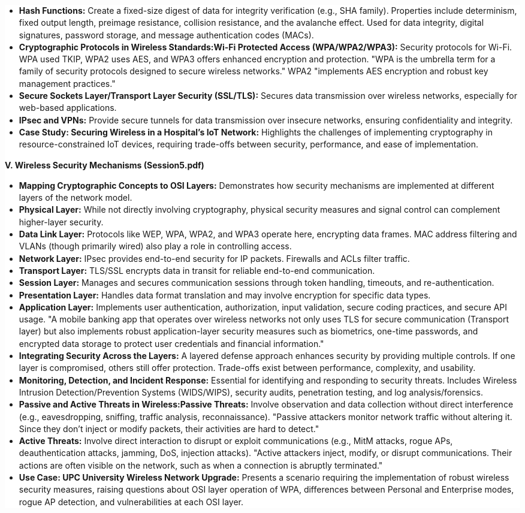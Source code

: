 - **Hash Functions:** Create a fixed-size digest of data for integrity verification (e.g., SHA family). Properties include determinism, fixed output length, preimage resistance, collision resistance, and the avalanche effect. Used for data integrity, digital signatures, password storage, and message authentication codes (MACs).
- **Cryptographic Protocols in Wireless Standards:Wi-Fi Protected Access (WPA/WPA2/WPA3):** Security protocols for Wi-Fi. WPA used TKIP, WPA2 uses AES, and WPA3 offers enhanced encryption and protection. "WPA is the umbrella term for a family of security protocols designed to secure wireless networks." WPA2 "implements AES encryption and robust key management practices."
- **Secure Sockets Layer/Transport Layer Security (SSL/TLS):** Secures data transmission over wireless networks, especially for web-based applications.
- **IPsec and VPNs:** Provide secure tunnels for data transmission over insecure networks, ensuring confidentiality and integrity.
- **Case Study: Securing Wireless in a Hospital’s IoT Network:** Highlights the challenges of implementing cryptography in resource-constrained IoT devices, requiring trade-offs between security, performance, and ease of implementation.

**V. Wireless Security Mechanisms (Session5.pdf)**

- **Mapping Cryptographic Concepts to OSI Layers:** Demonstrates how security mechanisms are implemented at different layers of the network model.
- **Physical Layer:** While not directly involving cryptography, physical security measures and signal control can complement higher-layer security.
- **Data Link Layer:** Protocols like WEP, WPA, WPA2, and WPA3 operate here, encrypting data frames. MAC address filtering and VLANs (though primarily wired) also play a role in controlling access.
- **Network Layer:** IPsec provides end-to-end security for IP packets. Firewalls and ACLs filter traffic.
- **Transport Layer:** TLS/SSL encrypts data in transit for reliable end-to-end communication.
- **Session Layer:** Manages and secures communication sessions through token handling, timeouts, and re-authentication.
- **Presentation Layer:** Handles data format translation and may involve encryption for specific data types.
- **Application Layer:** Implements user authentication, authorization, input validation, secure coding practices, and secure API usage. "A mobile banking app that operates over wireless networks not only uses TLS for secure communication (Transport layer) but also implements robust application-layer security measures such as biometrics, one-time passwords, and encrypted data storage to protect user credentials and financial information."
- **Integrating Security Across the Layers:** A layered defense approach enhances security by providing multiple controls. If one layer is compromised, others still offer protection. Trade-offs exist between performance, complexity, and usability.
- **Monitoring, Detection, and Incident Response:** Essential for identifying and responding to security threats. Includes Wireless Intrusion Detection/Prevention Systems (WIDS/WIPS), security audits, penetration testing, and log analysis/forensics.
- **Passive and Active Threats in Wireless:Passive Threats:** Involve observation and data collection without direct interference (e.g., eavesdropping, sniffing, traffic analysis, reconnaissance). "Passive attackers monitor network traffic without altering it. Since they don’t inject or modify packets, their activities are hard to detect."
- **Active Threats:** Involve direct interaction to disrupt or exploit communications (e.g., MitM attacks, rogue APs, deauthentication attacks, jamming, DoS, injection attacks). "Active attackers inject, modify, or disrupt communications. Their actions are often visible on the network, such as when a connection is abruptly terminated."
- **Use Case: UPC University Wireless Network Upgrade:** Presents a scenario requiring the implementation of robust wireless security measures, raising questions about OSI layer operation of WPA, differences between Personal and Enterprise modes, rogue AP detection, and vulnerabilities at each OSI layer.
